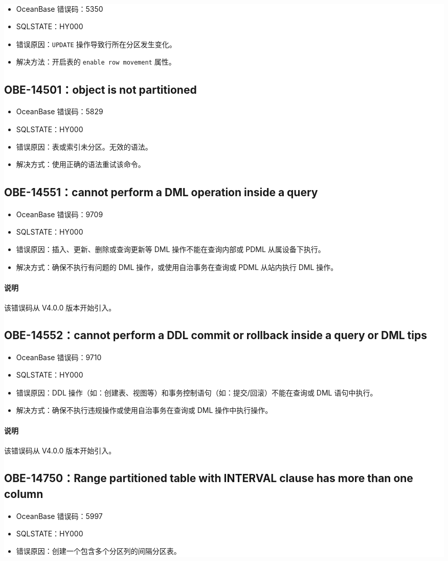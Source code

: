 * OceanBase 错误码：5350

* SQLSTATE：HY000

* 错误原因：`UPDATE` 操作导致行所在分区发生变化。

* 解决方法：开启表的 `enable row movement` 属性。

## OBE-14501：object is not partitioned

* OceanBase 错误码：5829

* SQLSTATE：HY000

* 错误原因：表或索引未分区。无效的语法。

* 解决方式：使用正确的语法重试该命令。

## OBE-14551：cannot perform a DML operation inside a query

* OceanBase 错误码：9709

* SQLSTATE：HY000

* 错误原因：插入、更新、删除或查询更新等 DML 操作不能在查询内部或 PDML 从属设备下执行。

* 解决方式：确保不执行有问题的 DML 操作，或使用自治事务在查询或 PDML 从站内执行 DML 操作。

<main id="notice" type='explain'>
  <h4>说明</h4>
  <p>该错误码从 V4.0.0 版本开始引入。</p>
</main>

## OBE-14552：cannot perform a DDL commit or rollback inside a query or DML tips

* OceanBase 错误码：9710

* SQLSTATE：HY000

* 错误原因：DDL 操作（如：创建表、视图等）和事务控制语句（如：提交/回滚）不能在查询或 DML 语句中执行。

* 解决方式：确保不执行违规操作或使用自治事务在查询或 DML 操作中执行操作。

<main id="notice" type='explain'>
  <h4>说明</h4>
  <p>该错误码从 V4.0.0 版本开始引入。</p>
</main>

## OBE-14750：Range partitioned table with INTERVAL clause has more than one column

* OceanBase 错误码：5997

* SQLSTATE：HY000

* 错误原因：创建一个包含多个分区列的间隔分区表。
